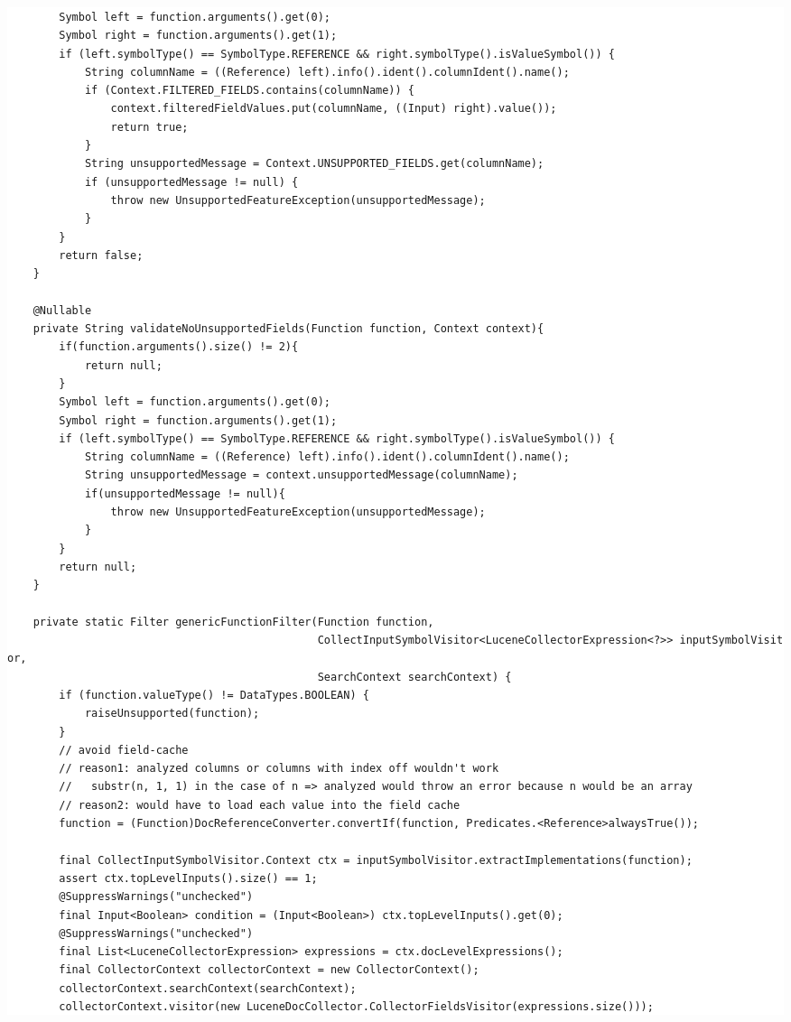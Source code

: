             Symbol left = function.arguments().get(0);
            Symbol right = function.arguments().get(1);
            if (left.symbolType() == SymbolType.REFERENCE && right.symbolType().isValueSymbol()) {
                String columnName = ((Reference) left).info().ident().columnIdent().name();
                if (Context.FILTERED_FIELDS.contains(columnName)) {
                    context.filteredFieldValues.put(columnName, ((Input) right).value());
                    return true;
                }
                String unsupportedMessage = Context.UNSUPPORTED_FIELDS.get(columnName);
                if (unsupportedMessage != null) {
                    throw new UnsupportedFeatureException(unsupportedMessage);
                }
            }
            return false;
        }

        @Nullable
        private String validateNoUnsupportedFields(Function function, Context context){
            if(function.arguments().size() != 2){
                return null;
            }
            Symbol left = function.arguments().get(0);
            Symbol right = function.arguments().get(1);
            if (left.symbolType() == SymbolType.REFERENCE && right.symbolType().isValueSymbol()) {
                String columnName = ((Reference) left).info().ident().columnIdent().name();
                String unsupportedMessage = context.unsupportedMessage(columnName);
                if(unsupportedMessage != null){
                    throw new UnsupportedFeatureException(unsupportedMessage);
                }
            }
            return null;
        }

        private static Filter genericFunctionFilter(Function function,
                                                    CollectInputSymbolVisitor<LuceneCollectorExpression<?>> inputSymbolVisitor,
                                                    SearchContext searchContext) {
            if (function.valueType() != DataTypes.BOOLEAN) {
                raiseUnsupported(function);
            }
            // avoid field-cache
            // reason1: analyzed columns or columns with index off wouldn't work
            //   substr(n, 1, 1) in the case of n => analyzed would throw an error because n would be an array
            // reason2: would have to load each value into the field cache
            function = (Function)DocReferenceConverter.convertIf(function, Predicates.<Reference>alwaysTrue());

            final CollectInputSymbolVisitor.Context ctx = inputSymbolVisitor.extractImplementations(function);
            assert ctx.topLevelInputs().size() == 1;
            @SuppressWarnings("unchecked")
            final Input<Boolean> condition = (Input<Boolean>) ctx.topLevelInputs().get(0);
            @SuppressWarnings("unchecked")
            final List<LuceneCollectorExpression> expressions = ctx.docLevelExpressions();
            final CollectorContext collectorContext = new CollectorContext();
            collectorContext.searchContext(searchContext);
            collectorContext.visitor(new LuceneDocCollector.CollectorFieldsVisitor(expressions.size()));
